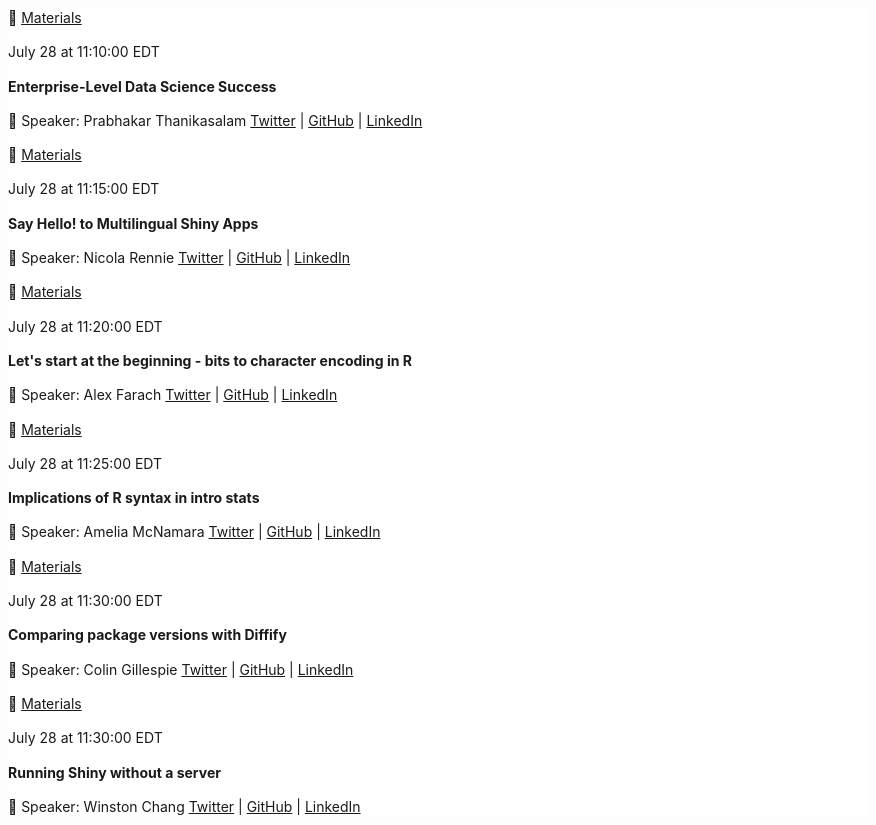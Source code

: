 📁 [Materials](https://github.com/R-icntay/rstudio_conf22_R_in_robotics)



July 28 at 11:10:00 EDT 

**Enterprise-Level Data Science Success** 

💬 Speaker: Prabhakar Thanikasalam [Twitter]() | [GitHub](https://github.com/prabhakar1978) | [LinkedIn](https://www.linkedin.com/in/prabhakart/) 

📁 [Materials]()



July 28 at 11:15:00 EDT 

**Say Hello! to Multilingual Shiny Apps** 

💬 Speaker: Nicola Rennie [Twitter](https://twitter.com/nrennie35) | [GitHub](https://github.com/nrennie) | [LinkedIn](https://www.linkedin.com/in/nicola-rennie-076511b3/) 

📁 [Materials](https://nrennie.rbind.io/talks/2022-july-rstudio-conf/)



July 28 at 11:20:00 EDT 

**Let's start at the beginning - bits to character encoding in R** 

💬 Speaker: Alex Farach [Twitter]() | [GitHub](https://github.com/farach) | [LinkedIn](https://www.linkedin.com/in/alex-farach/) 

📁 [Materials](https://github.com/rstudio/rstudio-conf/blob/master/2022/alexfarach/bits_to_character_in_R_RSTUDIO%20-%20Alex%20F.pdf)



July 28 at 11:25:00 EDT 

**Implications of R syntax in intro stats** 

💬 Speaker: Amelia McNamara [Twitter](https://twitter.com/AmeliaMN) | [GitHub](https://github.com/AmeliaMN) | [LinkedIn]() 

📁 [Materials]()



July 28 at 11:30:00 EDT 

**Comparing package versions with Diffify** 

💬 Speaker: Colin Gillespie [Twitter](https://twitter.com/csgillespie) | [GitHub](https://github.com/csgillespie/) | [LinkedIn](https://www.linkedin.com/in/colin-gillespie-25028332/) 

📁 [Materials](https://github.com/rstudio/rstudio-conf/blob/master/2022/colingillespie/2022-07-27_rstudio-conf%20-%20Colin%20Gillespie.pdf)



July 28 at 11:30:00 EDT 

**Running Shiny without a server** 

💬 Speaker: Winston Chang [Twitter](https://twitter.com/winston_chang) | [GitHub](https://github.com/wch) | [LinkedIn]() 
